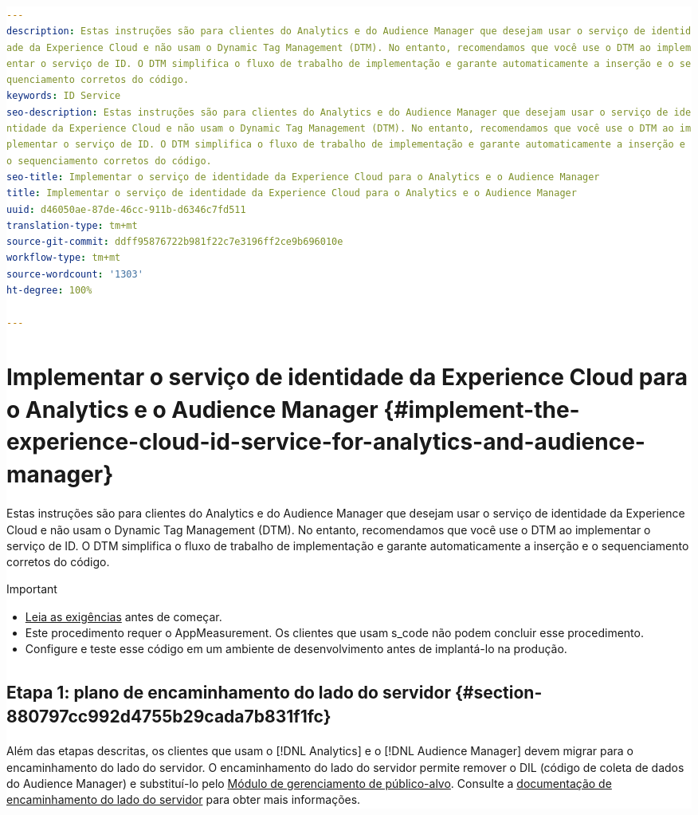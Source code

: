```yaml
---
description: Estas instruções são para clientes do Analytics e do Audience Manager que desejam usar o serviço de identidade da Experience Cloud e não usam o Dynamic Tag Management (DTM). No entanto, recomendamos que você use o DTM ao implementar o serviço de ID. O DTM simplifica o fluxo de trabalho de implementação e garante automaticamente a inserção e o sequenciamento corretos do código.
keywords: ID Service
seo-description: Estas instruções são para clientes do Analytics e do Audience Manager que desejam usar o serviço de identidade da Experience Cloud e não usam o Dynamic Tag Management (DTM). No entanto, recomendamos que você use o DTM ao implementar o serviço de ID. O DTM simplifica o fluxo de trabalho de implementação e garante automaticamente a inserção e o sequenciamento corretos do código.
seo-title: Implementar o serviço de identidade da Experience Cloud para o Analytics e o Audience Manager
title: Implementar o serviço de identidade da Experience Cloud para o Analytics e o Audience Manager
uuid: d46050ae-87de-46cc-911b-d6346c7fd511
translation-type: tm+mt
source-git-commit: ddff95876722b981f22c7e3196ff2ce9b696010e
workflow-type: tm+mt
source-wordcount: '1303'
ht-degree: 100%

---
```



# Implementar o serviço de identidade da Experience Cloud para o Analytics e o Audience Manager {#implement-the-experience-cloud-id-service-for-analytics-and-audience-manager}

Estas instruções são para clientes do Analytics e do Audience Manager que desejam usar o serviço de identidade da Experience Cloud e não usam o Dynamic Tag Management (DTM). No entanto, recomendamos que você use o DTM ao implementar o serviço de ID. O DTM simplifica o fluxo de trabalho de implementação e garante automaticamente a inserção e o sequenciamento corretos do código.

>[!IMPORTANT]
>
>* [Leia as exigências](../reference/requirements.md) antes de começar.
>* Este procedimento requer o AppMeasurement. Os clientes que usam s_code não podem concluir esse procedimento.
>* Configure e teste esse código em um ambiente de desenvolvimento antes de implantá-lo na produção.


## Etapa 1: plano de encaminhamento do lado do servidor {#section-880797cc992d4755b29cada7b831f1fc}

Além das etapas descritas, os clientes que usam o [!DNL Analytics] e o [!DNL Audience Manager] devem migrar para o encaminhamento do lado do servidor. O encaminhamento do lado do servidor permite remover o DIL (código de coleta de dados do Audience Manager) e substituí-lo pelo [Módulo de gerenciamento de público-alvo](https://docs.adobe.com/content/help/pt-BR/audience-manager/user-guide/implementation-integration-guides/integration-other-solutions/audience-management-module.html). Consulte a [documentação de encaminhamento do lado do servidor](https://docs.adobe.com/content/help/pt-BR/analytics/admin/admin-tools/server-side-forwarding/ssf.html) para obter mais informações.
